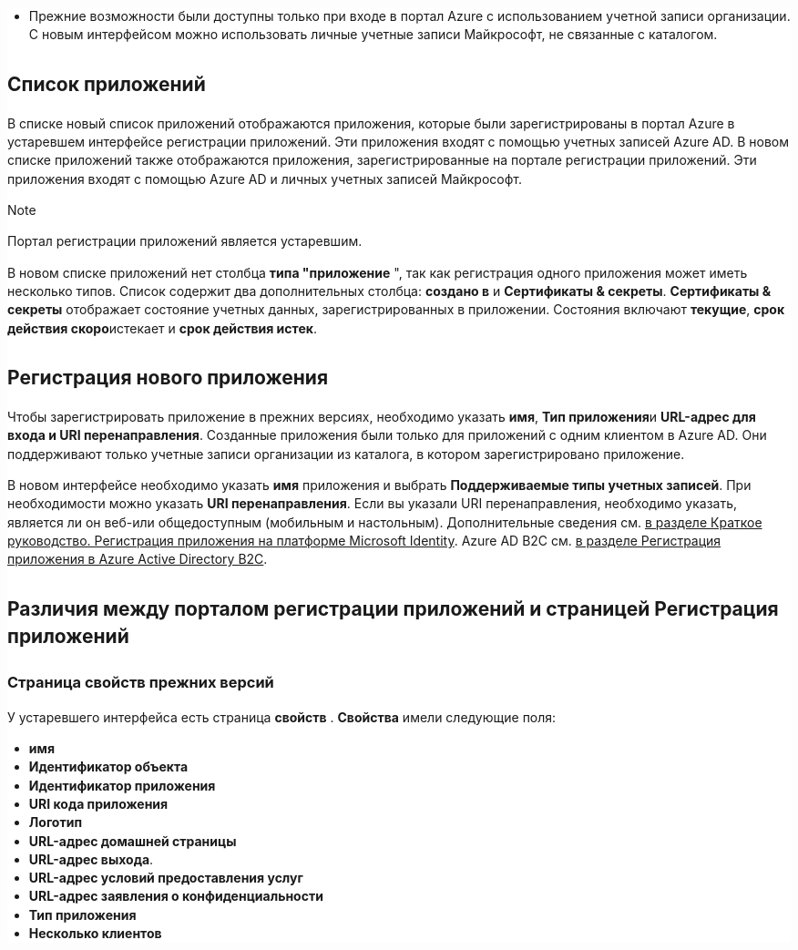 - Прежние возможности были доступны только при входе в портал Azure с использованием учетной записи организации. С новым интерфейсом можно использовать личные учетные записи Майкрософт, не связанные с каталогом.

## <a name="list-of-applications"></a>Список приложений

В списке новый список приложений отображаются приложения, которые были зарегистрированы в портал Azure в устаревшем интерфейсе регистрации приложений. Эти приложения входят с помощью учетных записей Azure AD. В новом списке приложений также отображаются приложения, зарегистрированные на портале регистрации приложений. Эти приложения входят с помощью Azure AD и личных учетных записей Майкрософт.

>[!NOTE]
>Портал регистрации приложений является устаревшим.

В новом списке приложений нет столбца **типа "приложение** ", так как регистрация одного приложения может иметь несколько типов. Список содержит два дополнительных столбца: **создано в** и **Сертификаты & секреты**. **Сертификаты & секреты** отображает состояние учетных данных, зарегистрированных в приложении. Состояния включают **текущие**, **срок действия скоро**истекает и **срок действия истек**.

## <a name="new-app-registration"></a>Регистрация нового приложения

Чтобы зарегистрировать приложение в прежних версиях, необходимо указать **имя**, **Тип приложения**и **URL-адрес для входа и URI перенаправления**. Созданные приложения были только для приложений с одним клиентом в Azure AD. Они поддерживают только учетные записи организации из каталога, в котором зарегистрировано приложение.

В новом интерфейсе необходимо указать **имя** приложения и выбрать **Поддерживаемые типы учетных записей**. При необходимости можно указать **URI перенаправления**. Если вы указали URI перенаправления, необходимо указать, является ли он веб-или общедоступным (мобильным и настольным). Дополнительные сведения см. [в разделе Краткое руководство. Регистрация приложения на платформе Microsoft Identity](quickstart-register-app.md). Azure AD B2C см. [в разделе Регистрация приложения в Azure Active Directory B2C](../../active-directory-b2c/tutorial-register-applications.md).

## <a name="differences-between-the-application-registration-portal-and-app-registrations-page"></a>Различия между порталом регистрации приложений и страницей Регистрация приложений

### <a name="the-legacy-properties-page"></a>Страница свойств прежних версий

У устаревшего интерфейса есть страница **свойств** . **Свойства** имели следующие поля:

- **имя**
- **Идентификатор объекта**
- **Идентификатор приложения**
- **URI кода приложения**
- **Логотип**
- **URL-адрес домашней страницы**
- **URL-адрес выхода**.
- **URL-адрес условий предоставления услуг**
- **URL-адрес заявления о конфиденциальности**
- **Тип приложения**
- **Несколько клиентов**
